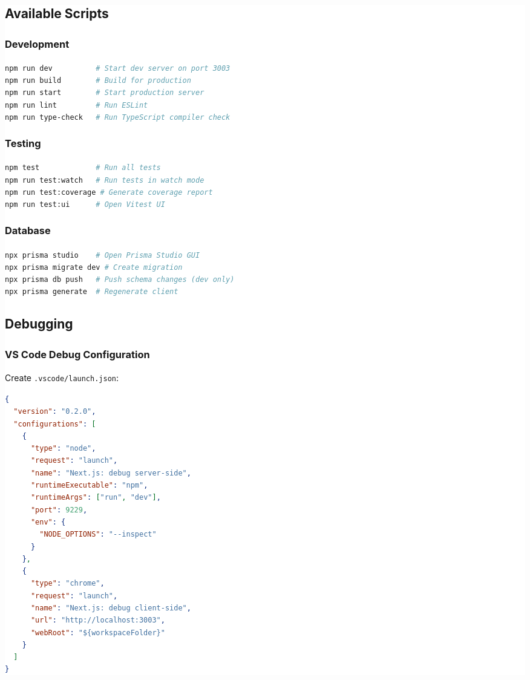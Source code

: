 ## Available Scripts

### Development
```bash
npm run dev          # Start dev server on port 3003
npm run build        # Build for production
npm run start        # Start production server
npm run lint         # Run ESLint
npm run type-check   # Run TypeScript compiler check
```

### Testing
```bash
npm test             # Run all tests
npm run test:watch   # Run tests in watch mode
npm run test:coverage # Generate coverage report
npm run test:ui      # Open Vitest UI
```

### Database
```bash
npx prisma studio    # Open Prisma Studio GUI
npx prisma migrate dev # Create migration
npx prisma db push   # Push schema changes (dev only)
npx prisma generate  # Regenerate client
```

## Debugging

### VS Code Debug Configuration

Create `.vscode/launch.json`:
```json
{
  "version": "0.2.0",
  "configurations": [
    {
      "type": "node",
      "request": "launch",
      "name": "Next.js: debug server-side",
      "runtimeExecutable": "npm",
      "runtimeArgs": ["run", "dev"],
      "port": 9229,
      "env": {
        "NODE_OPTIONS": "--inspect"
      }
    },
    {
      "type": "chrome",
      "request": "launch",
      "name": "Next.js: debug client-side",
      "url": "http://localhost:3003",
      "webRoot": "${workspaceFolder}"
    }
  ]
}
```
